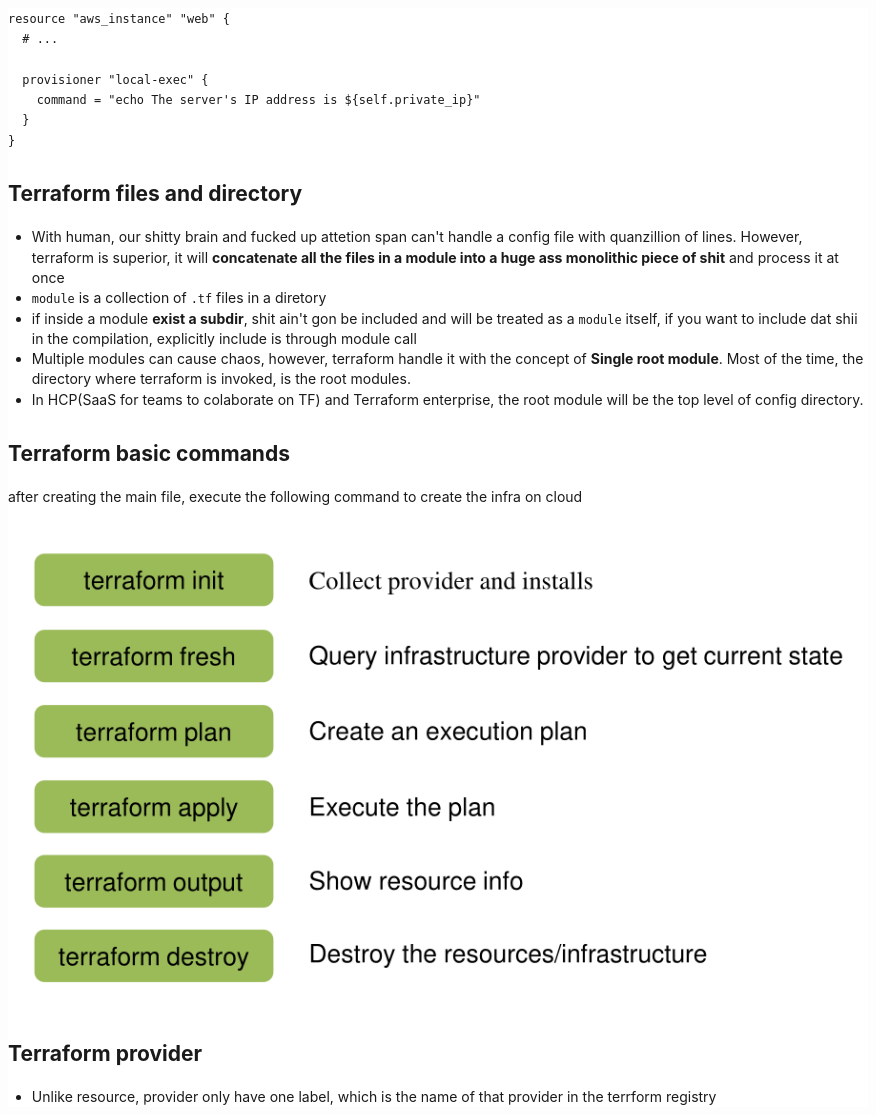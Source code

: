 ```
resource "aws_instance" "web" {
  # ...

  provisioner "local-exec" {
    command = "echo The server's IP address is ${self.private_ip}"
  }
}
```
## Terraform files and directory
- With human, our shitty brain and fucked up attetion span can't handle a config file with quanzillion of lines. However, terraform is superior, it will **concatenate all the files in a module into a huge ass monolithic piece of shit** and process it at once 
- ``module`` is a collection of ``.tf`` files in a diretory
- if inside a module **exist a subdir**, shit ain't gon be included and will be treated as a ``module`` itself, if you want to include dat shii in the compilation, explicitly include is through module call
- Multiple modules can cause chaos, however, terraform handle it  with the concept of **Single root module**. Most of the time, the directory where terraform is invoked, is the root modules.
- In HCP(SaaS for teams to colaborate on TF) and Terraform enterprise, the root module will be the top level of config directory.
## Terraform basic commands
after creating the main file, execute the following command to create the infra on cloud 

![alt text](image-6.png)
## Terraform provider
- Unlike resource, provider only have one label, which is the name of that provider in the terrform registry
